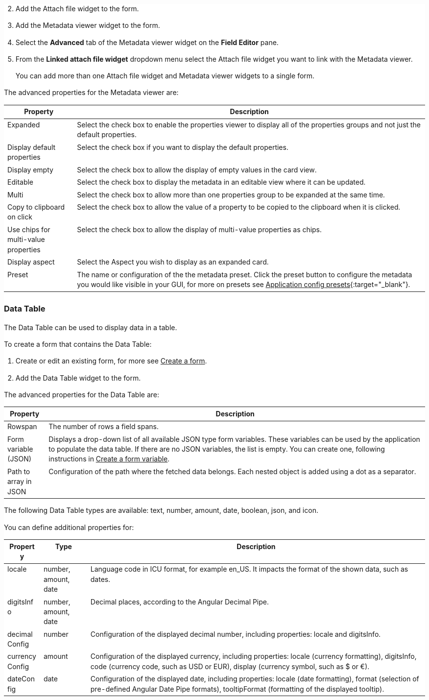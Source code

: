 2. Add the Attach file widget to the form.

3. Add the Metadata viewer widget to the form.

4. Select the **Advanced** tab of the Metadata viewer widget on the **Field Editor** pane.

5. From the **Linked attach file widget** dropdown menu select the Attach file widget you want to link with the Metadata viewer.

   You can add more than one Attach file widget and Metadata viewer widgets to a single form.

The advanced properties for the Metadata viewer are:

| Property | Description |
| -------- | ----------- |
| Expanded | Select the check box to enable the properties viewer to display all of the properties groups and not just the default properties. |
| Display default properties | Select the check box if you want to display the default properties. |
| Display empty | Select the check box to allow the display of empty values in the card view. |
| Editable | Select the check box to display the metadata in an editable view where it can be updated. |
| Multi | Select the check box to allow more than one properties group to be expanded at the same time. |
| Copy to clipboard on click | Select the check box to allow the value of a property to be copied to the clipboard when it is clicked. |
| Use chips for multi-value properties | Select the check box to allow the display of multi-value properties as chips. |
| Display aspect | Select the Aspect you wish to display as an expanded card. |
| Preset | The name or configuration of the the metadata preset. Click the preset button to configure the metadata you would like visible in your GUI, for more on presets see [Application config presets](https://www.alfresco.com/abn/adf/docs/content-services/components/content-metadata-card.component/#application-config-presets){:target="_blank"}. |

### Data Table

The Data Table can be used to display data in a table.

To create a form that contains the Data Table:

1. Create or edit an existing form, for more see [Create a form](#create-a-form).

2. Add the Data Table widget to the form.

The advanced properties for the Data Table are:

| Property | Description |
| -------- | ----------- |
| Rowspan | The number of rows a field spans. |
| Form variable (JSON) | Displays a drop-down list of all available JSON type form variables. These variables can be used by the application to populate the data table. If there are no JSON variables, the list is empty. You can create one, following instructions in [Create a form variable](#create-a-form-variable). |
| Path to array in JSON | Configuration of the path where the fetched data belongs. Each nested object is added using a dot as a separator. |

The following Data Table types are available: text, number, amount, date, boolean, json, and icon.

You can define additional properties for:

| Property | Type | Description |
| -------- | ----------- | ----------- |
| locale | number, amount, date | Language code in ICU format, for example en_US. It impacts the format of the shown data, such as dates. |
| digitsInfo | number, amount, date | Decimal places, according to the Angular Decimal Pipe. |
| decimalConfig | number | Configuration of the displayed decimal number, including properties: locale and digitsInfo. |
| currencyConfig | amount | Configuration of the displayed currency, including properties: locale (currency formatting), digitsInfo, code (currency code, such as USD or EUR), display (currency symbol, such as $ or €). |
| dateConfig | date | Configuration of the displayed date, including properties: locale (date formatting), format (selection of pre-defined Angular Date Pipe formats), tooltipFormat (formatting of the displayed tooltip). |

